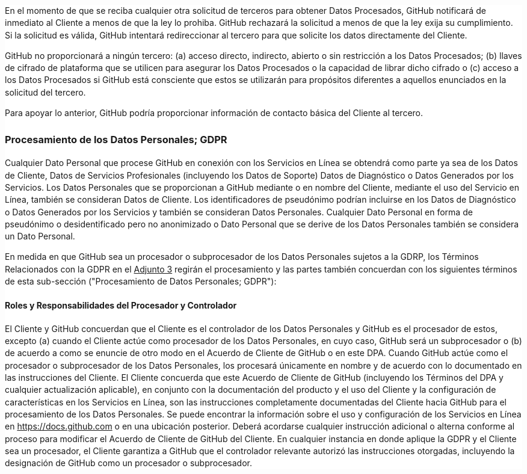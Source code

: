 En el momento de que se reciba cualquier otra solicitud de terceros para obtener Datos Procesados, GitHub notificará de inmediato al Cliente a menos de que la ley lo prohiba. GitHub rechazará la solicitud a menos de que la ley exija su cumplimiento. Si la solicitud es válida, GitHub intentará redireccionar al tercero para que solicite los datos directamente del Cliente.

GitHub no proporcionará a ningún tercero: (a) acceso directo, indirecto, abierto o sin restricción a los Datos Procesados; (b) llaves de cifrado de plataforma que se utilicen para asegurar los Datos Procesados o la capacidad de librar dicho cifrado o (c) acceso a los Datos Procesados si GitHub está consciente que estos se utilizarán para propósitos diferentes a aquellos enunciados en la solicitud del tercero.

Para apoyar lo anterior, GitHub podría proporcionar información de contacto básica del Cliente al tercero.

### [](#processing-of-personal-data-gdpr)Procesamiento de los Datos Personales; GDPR ###

Cualquier Dato Personal que procese GitHub en conexión con los Servicios en Línea se obtendrá como parte ya sea de los Datos de Cliente, Datos de Servicios Profesionales (incluyendo los Datos de Soporte) Datos de Diagnóstico o Datos Generados por los Servicios. Los Datos Personales que se proporcionan a GitHub mediante o en nombre del Cliente, mediante el uso del Servicio en Línea, también se consideran Datos de Cliente. Los identificadores de pseudónimo podrían incluirse en los Datos de Diagnóstico o Datos Generados por los Servicios y también se consideran Datos Personales. Cualquier Dato Personal en forma de pseudónimo o desidentificado pero no anonimizado o Dato Personal que se derive de los Datos Personales también se considera un Dato Personal.

En medida en que GitHub sea un procesador o subprocesador de los Datos Personales sujetos a la GDRP, los Términos Relacionados con la GDPR en el [Adjunto 3](#attachment3) regirán el procesamiento y las partes también concuerdan con los siguientes términos de esta sub-sección ("Procesamiento de Datos Personales; GDPR"):

#### [](#processor-and-controller-roles-and-responsibilities)Roles y Responsabilidades del Procesador y Controlador ####

El Cliente y GitHub concuerdan que el Cliente es el controlador de los Datos Personales y GitHub es el procesador de estos, excepto (a) cuando el Cliente actúe como procesador de los Datos Personales, en cuyo caso, GitHub será un subprocesador o (b) de acuerdo a como se enuncie de otro modo en el Acuerdo de Cliente de GitHub o en este DPA. Cuando GitHub actúe como el procesador o subprocesador de los Datos Personales, los procesará únicamente en nombre y de acuerdo con lo documentado en las instrucciones del Cliente. El Cliente concuerda que este Acuerdo de Cliente de GitHub (incluyendo los Términos del DPA y cualquier actualización aplicable), en conjunto con la documentación del producto y el uso del Cliente y la configuración de características en los Servicios en Línea, son las instrucciones completamente documentadas del Cliente hacia GitHub para el procesamiento de los Datos Personales. Se puede encontrar la información sobre el uso y configuración de los Servicios en Línea en <https://docs.github.com> o en una ubicación posterior. Deberá acordarse cualquier instrucción adicional o alterna conforme al proceso para modificar el Acuerdo de Cliente de GitHub del Cliente. En cualquier instancia en donde aplique la GDPR y el Cliente sea un procesador, el Cliente garantiza a GitHub que el controlador relevante autorizó las instrucciones otorgadas, incluyendo la designación de GitHub como un procesador o subprocesador.
